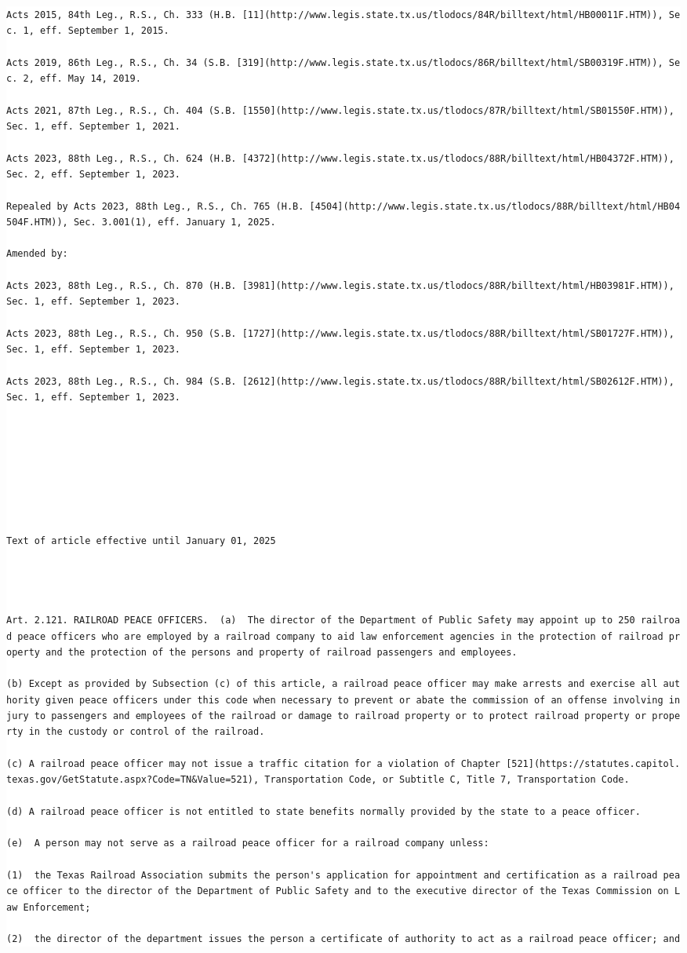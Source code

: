     Acts 2015, 84th Leg., R.S., Ch. 333 (H.B. [11](http://www.legis.state.tx.us/tlodocs/84R/billtext/html/HB00011F.HTM)), Sec. 1, eff. September 1, 2015.
    
    Acts 2019, 86th Leg., R.S., Ch. 34 (S.B. [319](http://www.legis.state.tx.us/tlodocs/86R/billtext/html/SB00319F.HTM)), Sec. 2, eff. May 14, 2019.
    
    Acts 2021, 87th Leg., R.S., Ch. 404 (S.B. [1550](http://www.legis.state.tx.us/tlodocs/87R/billtext/html/SB01550F.HTM)), Sec. 1, eff. September 1, 2021.
    
    Acts 2023, 88th Leg., R.S., Ch. 624 (H.B. [4372](http://www.legis.state.tx.us/tlodocs/88R/billtext/html/HB04372F.HTM)), Sec. 2, eff. September 1, 2023.
    
    Repealed by Acts 2023, 88th Leg., R.S., Ch. 765 (H.B. [4504](http://www.legis.state.tx.us/tlodocs/88R/billtext/html/HB04504F.HTM)), Sec. 3.001(1), eff. January 1, 2025.
    
    Amended by: 
    
    Acts 2023, 88th Leg., R.S., Ch. 870 (H.B. [3981](http://www.legis.state.tx.us/tlodocs/88R/billtext/html/HB03981F.HTM)), Sec. 1, eff. September 1, 2023.
    
    Acts 2023, 88th Leg., R.S., Ch. 950 (S.B. [1727](http://www.legis.state.tx.us/tlodocs/88R/billtext/html/SB01727F.HTM)), Sec. 1, eff. September 1, 2023.
    
    Acts 2023, 88th Leg., R.S., Ch. 984 (S.B. [2612](http://www.legis.state.tx.us/tlodocs/88R/billtext/html/SB02612F.HTM)), Sec. 1, eff. September 1, 2023.
    
    
    
    
    
      
    
    
    Text of article effective until January 01, 2025
    
      
    
    
    Art. 2.121. RAILROAD PEACE OFFICERS.  (a)  The director of the Department of Public Safety may appoint up to 250 railroad peace officers who are employed by a railroad company to aid law enforcement agencies in the protection of railroad property and the protection of the persons and property of railroad passengers and employees.
    
    (b) Except as provided by Subsection (c) of this article, a railroad peace officer may make arrests and exercise all authority given peace officers under this code when necessary to prevent or abate the commission of an offense involving injury to passengers and employees of the railroad or damage to railroad property or to protect railroad property or property in the custody or control of the railroad.
    
    (c) A railroad peace officer may not issue a traffic citation for a violation of Chapter [521](https://statutes.capitol.texas.gov/GetStatute.aspx?Code=TN&Value=521), Transportation Code, or Subtitle C, Title 7, Transportation Code.
    
    (d) A railroad peace officer is not entitled to state benefits normally provided by the state to a peace officer.
    
    (e)  A person may not serve as a railroad peace officer for a railroad company unless:
    
    (1)  the Texas Railroad Association submits the person's application for appointment and certification as a railroad peace officer to the director of the Department of Public Safety and to the executive director of the Texas Commission on Law Enforcement;
    
    (2)  the director of the department issues the person a certificate of authority to act as a railroad peace officer; and
    